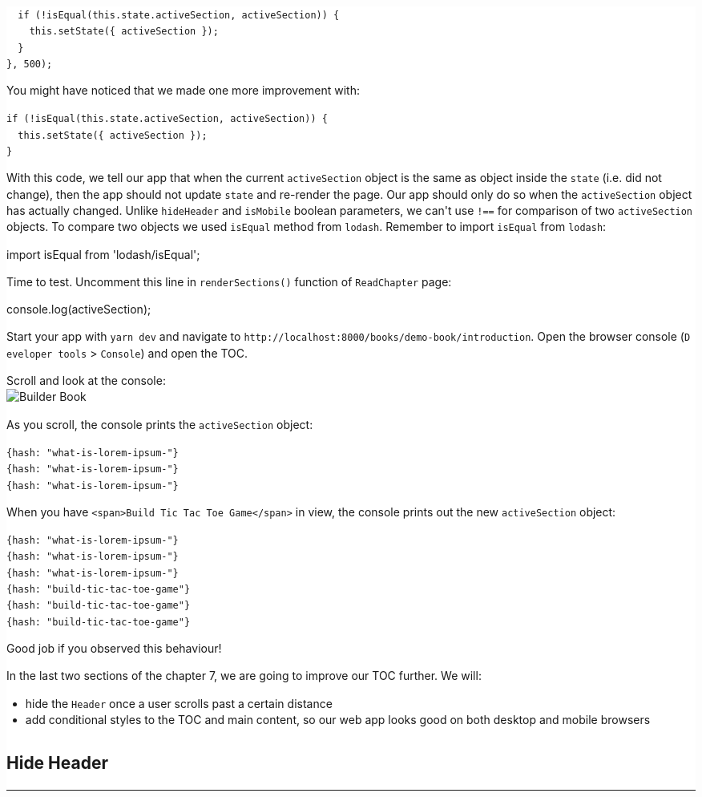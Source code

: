     
      if (!isEqual(this.state.activeSection, activeSection)) {
        this.setState({ activeSection });
      }
    }, 500);
    

You might have noticed that we made one more improvement with:

    if (!isEqual(this.state.activeSection, activeSection)) {
      this.setState({ activeSection });
    }
    

With this code, we tell our app that when the current `activeSection` object is the same as object inside the `state` (i.e. did not change), then the app should not update `state` and re-render the page. Our app should only do so when the `activeSection` object has actually changed. Unlike `hideHeader` and `isMobile` boolean parameters, we can't use `!==` for comparison of two `activeSection` objects. To compare two objects we used `isEqual` method from `lodash`. Remember to import `isEqual` from `lodash`:

import isEqual from 'lodash/isEqual';

Time to test. Uncomment this line in `renderSections()` function of `ReadChapter` page:

console.log(activeSection);

Start your app with `yarn dev` and navigate to `http://localhost:8000/books/demo-book/introduction`. Open the browser console (`Developer tools` \> `Console`) and open the TOC.

Scroll and look at the console:  
![Builder Book](https://user-images.githubusercontent.com/10218864/36700661-5635a132-1b05-11e8-9ffb-0227fbbb9502.png)

As you scroll, the console prints the `activeSection` object:

    {hash: "what-is-lorem-ipsum-"}
    {hash: "what-is-lorem-ipsum-"}
    {hash: "what-is-lorem-ipsum-"}
    

When you have `<span>Build Tic Tac Toe Game</span>` in view, the console prints out the new `activeSection` object:

    {hash: "what-is-lorem-ipsum-"}
    {hash: "what-is-lorem-ipsum-"}
    {hash: "what-is-lorem-ipsum-"}
    {hash: "build-tic-tac-toe-game"}
    {hash: "build-tic-tac-toe-game"}
    {hash: "build-tic-tac-toe-game"}
    

Good job if you observed this behaviour!

In the last two sections of the chapter 7, we are going to improve our TOC further. We will:

*   hide the `Header` once a user scrolls past a certain distance
*   add conditional styles to the TOC and main content, so our web app looks good on both desktop and mobile browsers

## Hide Header
----------------------------------
